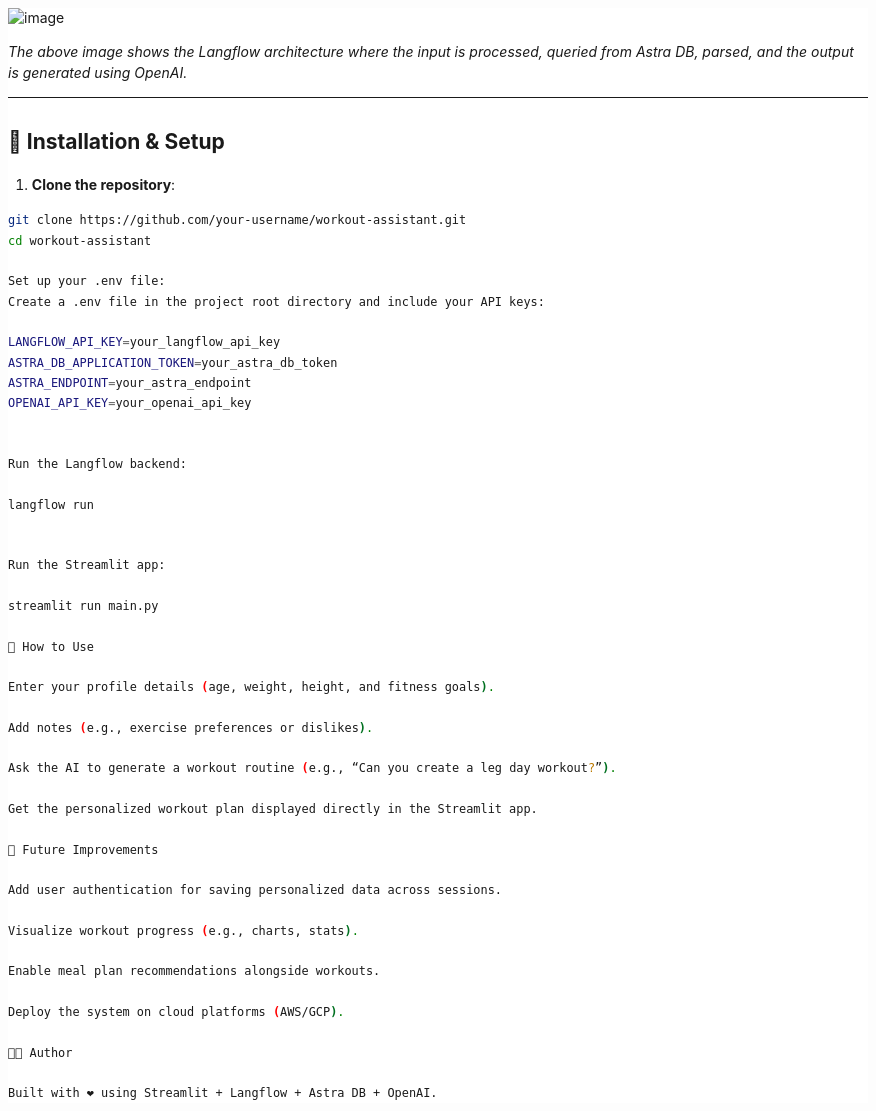 <img width="1920" height="1017" alt="image" src="https://github.com/user-attachments/assets/a7337eaa-91d5-4226-8ebf-7af7582a1067" />

*The above image shows the Langflow architecture where the input is processed, queried from Astra DB, parsed, and the output is generated using OpenAI.*

---

## 🔧 **Installation & Setup**

1. **Clone the repository**:
```bash
git clone https://github.com/your-username/workout-assistant.git
cd workout-assistant

Set up your .env file:
Create a .env file in the project root directory and include your API keys:

LANGFLOW_API_KEY=your_langflow_api_key
ASTRA_DB_APPLICATION_TOKEN=your_astra_db_token
ASTRA_ENDPOINT=your_astra_endpoint
OPENAI_API_KEY=your_openai_api_key


Run the Langflow backend:

langflow run


Run the Streamlit app:

streamlit run main.py

📡 How to Use

Enter your profile details (age, weight, height, and fitness goals).

Add notes (e.g., exercise preferences or dislikes).

Ask the AI to generate a workout routine (e.g., “Can you create a leg day workout?”).

Get the personalized workout plan displayed directly in the Streamlit app.

🔮 Future Improvements

Add user authentication for saving personalized data across sessions.

Visualize workout progress (e.g., charts, stats).

Enable meal plan recommendations alongside workouts.

Deploy the system on cloud platforms (AWS/GCP).

👨‍💻 Author

Built with ❤️ using Streamlit + Langflow + Astra DB + OpenAI.
